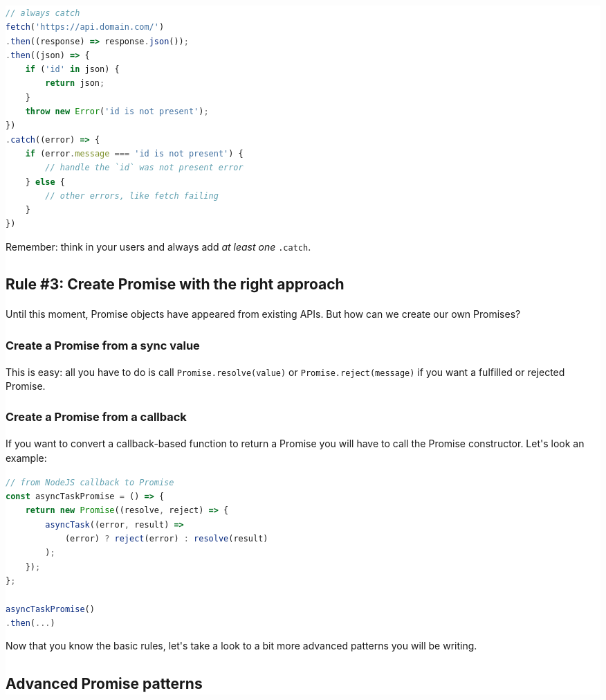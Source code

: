 ``` javascript
// always catch
fetch('https://api.domain.com/')
.then((response) => response.json());
.then((json) => {
    if ('id' in json) {
        return json;
    }
    throw new Error('id is not present');
})
.catch((error) => {
    if (error.message === 'id is not present') {
        // handle the `id` was not present error
    } else {
        // other errors, like fetch failing
    }
})
```

Remember: think in your users and always add _at least one_ `.catch`.

## Rule #3: Create Promise with the right approach

Until this moment, Promise objects have appeared from existing APIs. But how can we create our own Promises?

### Create a Promise from a sync value

This is easy: all you have to do is call `Promise.resolve(value)` or `Promise.reject(message)` if you want a fulfilled or rejected Promise.

### Create a Promise from a callback

If you want to convert a callback-based function to return a Promise you will have to call the Promise constructor. Let's look an example:

``` javascript
// from NodeJS callback to Promise
const asyncTaskPromise = () => {
    return new Promise((resolve, reject) => {
        asyncTask((error, result) =>
            (error) ? reject(error) : resolve(result)
        );
    });
};

asyncTaskPromise()
.then(...)
```

Now that you know the basic rules, let's take a look to a bit more advanced patterns you will be writing.

## Advanced Promise patterns
